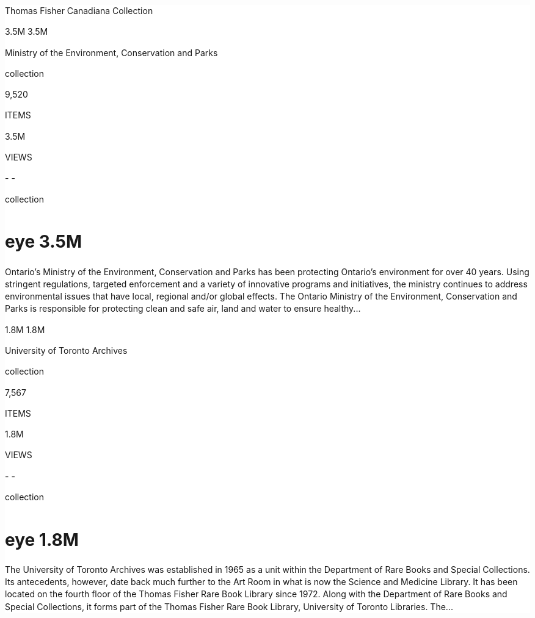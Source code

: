 Thomas Fisher Canadiana Collection  

3.5<span class="small">M</span> 3.5M

[](/details/omote)

Ministry of the Environment, Conservation and Parks

<span class="sr-only">collection</span>

9,520

ITEMS

3.5<span class="small">M</span>

VIEWS

\- -

<span class="iconochive-collection" aria-hidden="true"></span><span class="sr-only">collection</span>

<span class="iconochive-eye" aria-hidden="true"></span><span class="sr-only">eye</span> 3.5<span class="small">M</span>
=======================================================================================================================

Ontario’s Ministry of the Environment, Conservation and Parks has been protecting Ontario’s environment for over 40 years. Using stringent regulations, targeted enforcement and a variety of innovative programs and initiatives, the ministry continues to address environmental issues that have local, regional and/or global effects. The Ontario Ministry of the Environment, Conservation and Parks&nbsp;is responsible for protecting clean and safe air, land and water to ensure healthy...  

1.8<span class="small">M</span> 1.8M

[](/details/uoftarchives)

University of Toronto Archives

<span class="sr-only">collection</span>

7,567

ITEMS

1.8<span class="small">M</span>

VIEWS

\- -

<span class="iconochive-collection" aria-hidden="true"></span><span class="sr-only">collection</span>

<span class="iconochive-eye" aria-hidden="true"></span><span class="sr-only">eye</span> 1.8<span class="small">M</span>
=======================================================================================================================

The University of Toronto Archives was established in 1965 as a unit within the Department of Rare Books and Special Collections. Its antecedents, however, date back much further to the Art Room in what is now the Science and Medicine Library. It has been located on the fourth floor of the Thomas Fisher Rare Book Library since 1972. Along with the Department of Rare Books and Special Collections, it forms part of the Thomas Fisher Rare Book Library, University of Toronto Libraries. The...  
